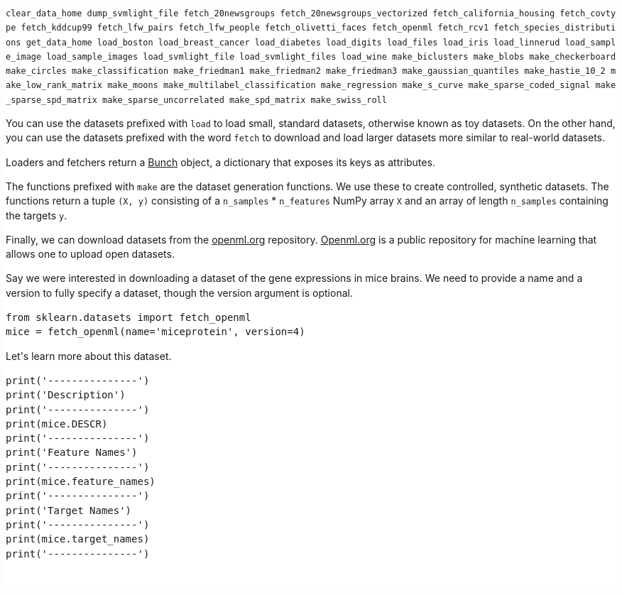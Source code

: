 
    clear_data_home dump_svmlight_file fetch_20newsgroups fetch_20newsgroups_vectorized fetch_california_housing fetch_covtype fetch_kddcup99 fetch_lfw_pairs fetch_lfw_people fetch_olivetti_faces fetch_openml fetch_rcv1 fetch_species_distributions get_data_home load_boston load_breast_cancer load_diabetes load_digits load_files load_iris load_linnerud load_sample_image load_sample_images load_svmlight_file load_svmlight_files load_wine make_biclusters make_blobs make_checkerboard make_circles make_classification make_friedman1 make_friedman2 make_friedman3 make_gaussian_quantiles make_hastie_10_2 make_low_rank_matrix make_moons make_multilabel_classification make_regression make_s_curve make_sparse_coded_signal make_sparse_spd_matrix make_sparse_uncorrelated make_spd_matrix make_swiss_roll


You can use the datasets prefixed with `load` to load small, standard datasets, otherwise known as toy datasets. On the other hand, you can use the datasets prefixed with the word `fetch` to download and load larger datasets more similar to real-world datasets.

Loaders and fetchers return a [Bunch](https://scikit-learn.org/stable/modules/generated/sklearn.utils.Bunch.html?highlight=bunch#sklearn.utils.Bunch) object, a dictionary that exposes its keys as attributes.

The functions prefixed with `make` are the dataset generation functions. We use these to create controlled, synthetic datasets. The functions return a tuple `(X, y)` consisting of a `n_samples` * `n_features` NumPy array `X` and an array of length `n_samples` containing the targets `y`.

Finally, we can download datasets from the [openml.org](https://openml.org/) repository. [Openml.org](https://openml.org/) is a public repository for machine learning that allows one to upload open datasets.

Say we were interested in downloading a dataset of the gene expressions in mice brains. We need to provide a name and a version to fully specify a dataset, though the version argument is optional.


<div class="highlight"><pre><span></span><span class="kn">from</span> <span class="nn">sklearn.datasets</span> <span class="kn">import</span> <span class="n">fetch_openml</span>
<span class="n">mice</span> <span class="o">=</span> <span class="n">fetch_openml</span><span class="p">(</span><span class="n">name</span><span class="o">=</span><span class="s1">&#39;miceprotein&#39;</span><span class="p">,</span> <span class="n">version</span><span class="o">=</span><span class="mi">4</span><span class="p">)</span>
</pre></div>


Let's learn more about this dataset.


<div class="highlight"><pre><span></span><span class="nb">print</span><span class="p">(</span><span class="s1">&#39;---------------&#39;</span><span class="p">)</span>
<span class="nb">print</span><span class="p">(</span><span class="s1">&#39;Description&#39;</span><span class="p">)</span>
<span class="nb">print</span><span class="p">(</span><span class="s1">&#39;---------------&#39;</span><span class="p">)</span>
<span class="nb">print</span><span class="p">(</span><span class="n">mice</span><span class="o">.</span><span class="n">DESCR</span><span class="p">)</span>
<span class="nb">print</span><span class="p">(</span><span class="s1">&#39;---------------&#39;</span><span class="p">)</span>
<span class="nb">print</span><span class="p">(</span><span class="s1">&#39;Feature Names&#39;</span><span class="p">)</span>
<span class="nb">print</span><span class="p">(</span><span class="s1">&#39;---------------&#39;</span><span class="p">)</span>
<span class="nb">print</span><span class="p">(</span><span class="n">mice</span><span class="o">.</span><span class="n">feature_names</span><span class="p">)</span>
<span class="nb">print</span><span class="p">(</span><span class="s1">&#39;---------------&#39;</span><span class="p">)</span>
<span class="nb">print</span><span class="p">(</span><span class="s1">&#39;Target Names&#39;</span><span class="p">)</span>
<span class="nb">print</span><span class="p">(</span><span class="s1">&#39;---------------&#39;</span><span class="p">)</span>
<span class="nb">print</span><span class="p">(</span><span class="n">mice</span><span class="o">.</span><span class="n">target_names</span><span class="p">)</span>
<span class="nb">print</span><span class="p">(</span><span class="s1">&#39;---------------&#39;</span><span class="p">)</span>